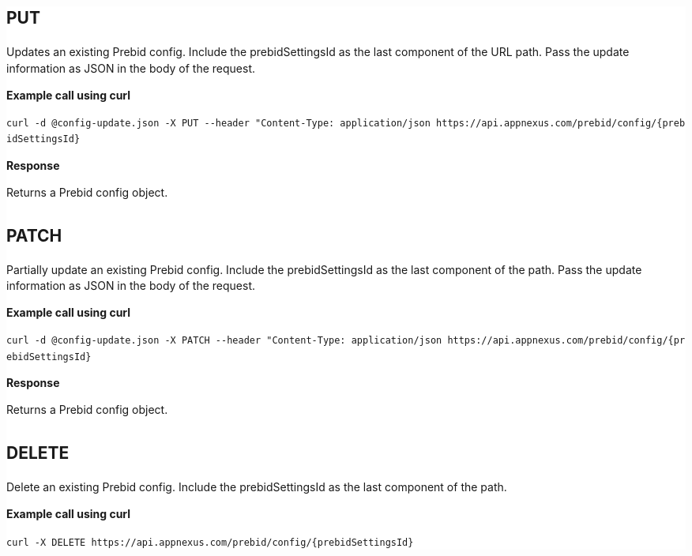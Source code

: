 





## PUT

Updates an existing Prebid config. Include the prebidSettingsId as the
last component of the URL path. Pass the update information as JSON in
the body of the request.



**Example call using curl**

``` pre
curl -d @config-update.json -X PUT --header "Content-Type: application/json https://api.appnexus.com/prebid/config/{prebidSettingsId}
```



**Response**

Returns a Prebid config object.





## PATCH

Partially update an existing Prebid config. Include the prebidSettingsId
as the last component of the path. Pass the update information as JSON
in the body of the request.

**Example call using curl**

``` pre
curl -d @config-update.json -X PATCH --header "Content-Type: application/json https://api.appnexus.com/prebid/config/{prebidSettingsId}
```

**Response**

Returns a Prebid config object.





## DELETE

Delete an existing Prebid config. Include the prebidSettingsId as the
last component of the path.



**Example call using curl**

``` pre
curl -X DELETE https://api.appnexus.com/prebid/config/{prebidSettingsId}
```
